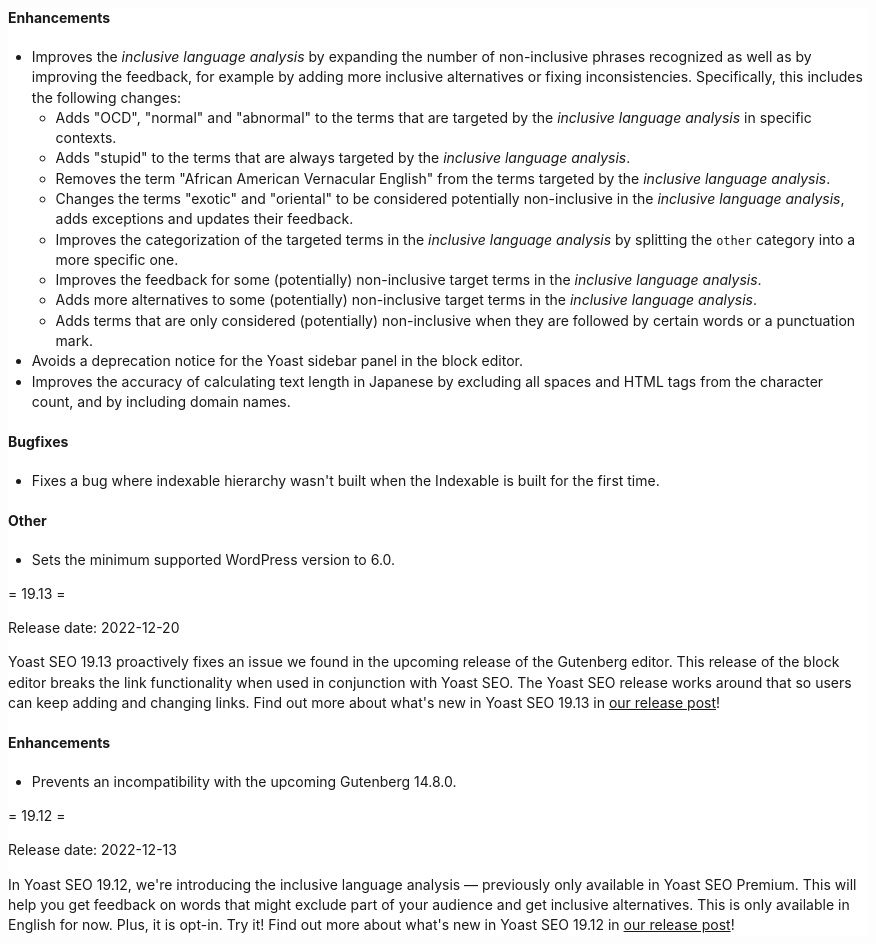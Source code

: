 #### Enhancements

* Improves the _inclusive language analysis_ by expanding the number of non-inclusive phrases recognized as well as by improving the feedback, for example by adding more inclusive alternatives or fixing inconsistencies. Specifically, this includes the following changes:
  * Adds "OCD", "normal" and "abnormal" to the terms that are targeted by the _inclusive language analysis_ in specific contexts.
  * Adds "stupid" to the terms that are always targeted by the _inclusive language analysis_.
  * Removes the term "African American Vernacular English" from the terms targeted by the  _inclusive language analysis_.  
  * Changes the terms "exotic" and "oriental" to be considered potentially non-inclusive in the _inclusive language analysis_, adds exceptions and updates their feedback.
  * Improves the categorization of the targeted terms in the _inclusive language analysis_ by splitting the `other` category into a more specific one.
  * Improves the feedback for some (potentially) non-inclusive target terms in the _inclusive language analysis_.
  * Adds more alternatives to some (potentially) non-inclusive target terms in the _inclusive language analysis_.
  * Adds terms that are only considered (potentially) non-inclusive when they are followed by certain words or a punctuation mark.
* Avoids a deprecation notice for the Yoast sidebar panel in the block editor.
* Improves the accuracy of calculating text length in Japanese by excluding all spaces and HTML tags from the character count, and by including domain names.

#### Bugfixes

* Fixes a bug where indexable hierarchy wasn't built when the Indexable is built for the first time.

#### Other

* Sets the minimum supported WordPress version to 6.0.

= 19.13 =

Release date: 2022-12-20

Yoast SEO 19.13 proactively fixes an issue we found in the upcoming release of the Gutenberg editor. This release of the block editor breaks the link functionality when used in conjunction with Yoast SEO. The Yoast SEO release works around that so users can keep adding and changing links. Find out more about what's new in Yoast SEO 19.13 in [our release post](https://yoa.st/release-20-12-22)!

#### Enhancements

* Prevents an incompatibility with the upcoming Gutenberg 14.8.0.

= 19.12 =

Release date: 2022-12-13

In Yoast SEO 19.12, we're introducing the inclusive language analysis — previously only available in Yoast SEO Premium. This will help you get feedback on words that might exclude part of your audience and get inclusive alternatives. This is only available in English for now. Plus, it is opt-in. Try it! Find out more about what's new in Yoast SEO 19.12 in [our release post](https://yoa.st/release-13-12-22)!
